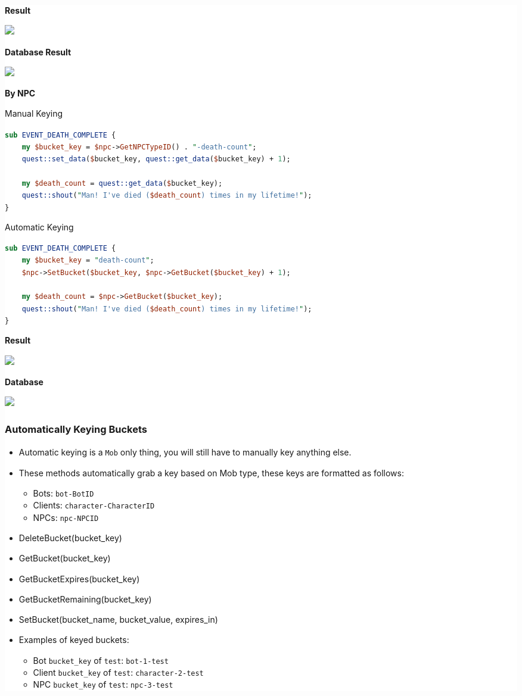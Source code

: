 **Result**

![](https://user-images.githubusercontent.com/3319450/42416886-d2caadae-823f-11e8-9b49-a6bd21bf8f73.png)

**Database Result**

![](https://user-images.githubusercontent.com/3319450/42416888-dfd7a966-823f-11e8-8fc6-1829ed0c35c3.png)

**By NPC**

Manual Keying
```pl
sub EVENT_DEATH_COMPLETE {
	my $bucket_key = $npc->GetNPCTypeID() . "-death-count";
	quest::set_data($bucket_key, quest::get_data($bucket_key) + 1);

	my $death_count = quest::get_data($bucket_key);
	quest::shout("Man! I've died ($death_count) times in my lifetime!");
}
```

Automatic Keying
```pl
sub EVENT_DEATH_COMPLETE {
	my $bucket_key = "death-count";
	$npc->SetBucket($bucket_key, $npc->GetBucket($bucket_key) + 1);

	my $death_count = $npc->GetBucket($bucket_key);
	quest::shout("Man! I've died ($death_count) times in my lifetime!");
}
```

**Result**

![](https://user-images.githubusercontent.com/3319450/42416932-0eab7a32-8241-11e8-8b64-14d76a2c596f.png)

**Database**

![](https://user-images.githubusercontent.com/3319450/42416937-21a01aee-8241-11e8-9c29-9a2e1ed4356d.png)

### Automatically Keying Buckets

* Automatic keying is a `Mob` only thing, you will still have to manually key anything else.
* These methods automatically grab a key based on Mob type, these keys are formatted as follows:
  * Bots: `bot-BotID`
  * Clients: `character-CharacterID`
  * NPCs: `npc-NPCID`

* DeleteBucket(bucket_key)
* GetBucket(bucket_key)
* GetBucketExpires(bucket_key)
* GetBucketRemaining(bucket_key)
* SetBucket(bucket_name, bucket_value, expires_in)

* Examples of keyed buckets:
  * Bot `bucket_key` of `test`: `bot-1-test`
  * Client `bucket_key` of `test`: `character-2-test`
  * NPC `bucket_key` of `test`: `npc-3-test`
